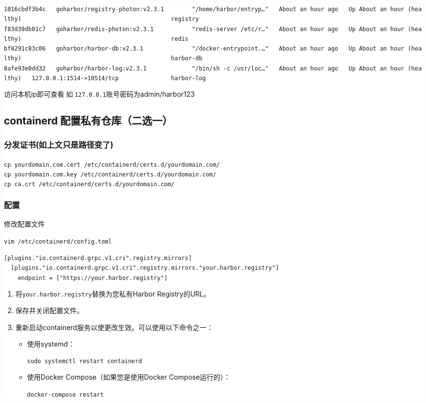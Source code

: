 ```
1016cbdf3b4c   goharbor/registry-photon:v2.3.1        "/home/harbor/entryp…"   About an hour ago   Up About an hour (healthy)                                           registry
f83d39db01c7   goharbor/redis-photon:v2.3.1           "redis-server /etc/r…"   About an hour ago   Up About an hour (healthy)                                           redis
bf8291c83c06   goharbor/harbor-db:v2.3.1              "/docker-entrypoint.…"   About an hour ago   Up About an hour (healthy)                                           harbor-db
8afe93e0dd32   goharbor/harbor-log:v2.3.1             "/bin/sh -c /usr/loc…"   About an hour ago   Up About an hour (healthy)   127.0.0.1:1514->10514/tcp               harbor-log

```

访问本机ip即可查看 如 `127.0.0.1`账号密码为admin/harbor123



## containerd 配置私有仓库（二选一）

### 分发证书(如上文只是路径变了)

```shell
cp yourdomain.com.cert /etc/containerd/certs.d/yourdomain.com/
cp yourdomain.com.key /etc/containerd/certs.d/yourdomain.com/
cp ca.crt /etc/containerd/certs.d/yourdomain.com/
```

### 配置

修改配置文件

```bash
vim /etc/containerd/config.toml
```

```shell
[plugins."io.containerd.grpc.v1.cri".registry.mirrors]
  [plugins."io.containerd.grpc.v1.cri".registry.mirrors."your.harbor.registry"]
    endpoint = ["https://your.harbor.registry"]

```

1. 将`your.harbor.registry`替换为您私有Harbor Registry的URL。

2. 保存并关闭配置文件。

3. 重新启动containerd服务以使更改生效。可以使用以下命令之一：

   - 使用systemd：

     ```shell
     sudo systemctl restart containerd
     ```

   - 使用Docker Compose（如果您是使用Docker Compose运行的）：

     ```shell
     docker-compose restart
     ```
